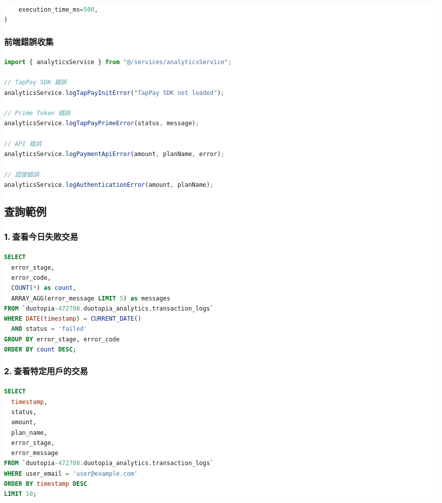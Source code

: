 ```python
    execution_time_ms=500,
)
```

### 前端錯誤收集

```typescript
import { analyticsService } from "@/services/analyticsService";

// TapPay SDK 錯誤
analyticsService.logTapPayInitError("TapPay SDK not loaded");

// Prime Token 錯誤
analyticsService.logTapPayPrimeError(status, message);

// API 錯誤
analyticsService.logPaymentApiError(amount, planName, error);

// 認證錯誤
analyticsService.logAuthenticationError(amount, planName);
```

## 查詢範例

### 1. 查看今日失敗交易
```sql
SELECT
  error_stage,
  error_code,
  COUNT(*) as count,
  ARRAY_AGG(error_message LIMIT 5) as messages
FROM `duotopia-472708.duotopia_analytics.transaction_logs`
WHERE DATE(timestamp) = CURRENT_DATE()
  AND status = 'failed'
GROUP BY error_stage, error_code
ORDER BY count DESC;
```

### 2. 查看特定用戶的交易
```sql
SELECT
  timestamp,
  status,
  amount,
  plan_name,
  error_stage,
  error_message
FROM `duotopia-472708.duotopia_analytics.transaction_logs`
WHERE user_email = 'user@example.com'
ORDER BY timestamp DESC
LIMIT 10;
```
